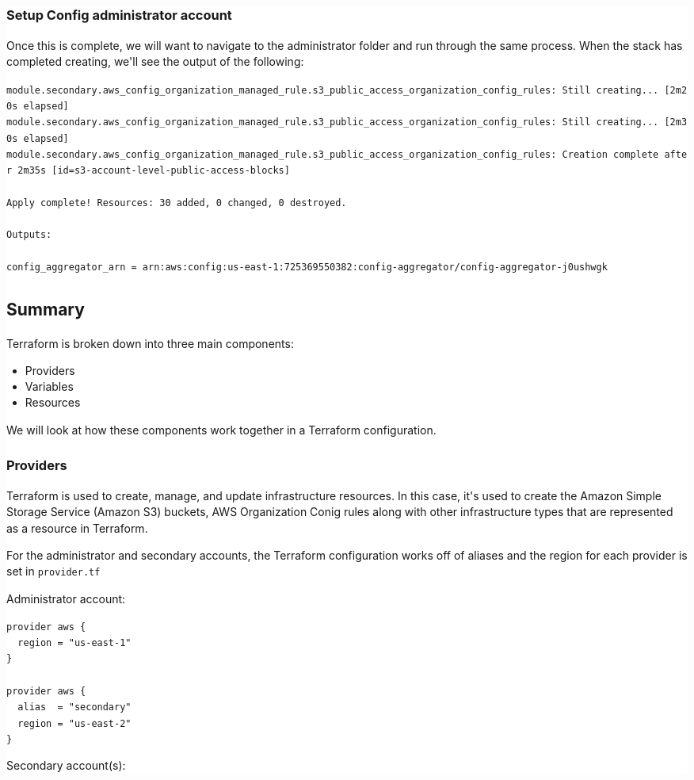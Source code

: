### Setup Config administrator account

Once this is complete, we will want to navigate to the administrator folder and run through the same process. When the stack has completed creating, we'll see the output of the following:

```
module.secondary.aws_config_organization_managed_rule.s3_public_access_organization_config_rules: Still creating... [2m20s elapsed]
module.secondary.aws_config_organization_managed_rule.s3_public_access_organization_config_rules: Still creating... [2m30s elapsed]
module.secondary.aws_config_organization_managed_rule.s3_public_access_organization_config_rules: Creation complete after 2m35s [id=s3-account-level-public-access-blocks]

Apply complete! Resources: 30 added, 0 changed, 0 destroyed.

Outputs:

config_aggregator_arn = arn:aws:config:us-east-1:725369550382:config-aggregator/config-aggregator-j0ushwgk
```

## Summary

Terraform is broken down into three main components:

- Providers
- Variables
- Resources

We will look at how these components work together in a Terraform configuration. 


### Providers

Terraform is used to create, manage, and update infrastructure resources. In this case, it's used to create the Amazon Simple Storage Service (Amazon S3) buckets, AWS Organization Conig rules along with other infrastructure types that are represented as a resource in Terraform. 

For the administrator and secondary accounts, the Terraform configuration works off of aliases and the region for each provider is set in ```provider.tf```

Administrator account:

```
provider aws {
  region = "us-east-1" 
}

provider aws {
  alias  = "secondary"
  region = "us-east-2"
}
```

Secondary account(s):
